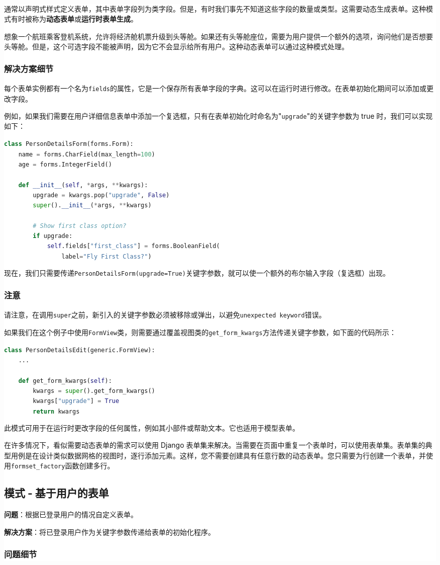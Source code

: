 通常以声明式样式定义表单，其中表单字段列为类字段。但是，有时我们事先不知道这些字段的数量或类型。这需要动态生成表单。这种模式有时被称为**动态表单**或**运行时表单生成**。

想象一个航班乘客登机系统，允许将经济舱机票升级到头等舱。如果还有头等舱座位，需要为用户提供一个额外的选项，询问他们是否想要头等舱。但是，这个可选字段不能被声明，因为它不会显示给所有用户。这种动态表单可以通过这种模式处理。

### 解决方案细节

每个表单实例都有一个名为`fields`的属性，它是一个保存所有表单字段的字典。这可以在运行时进行修改。在表单初始化期间可以添加或更改字段。

例如，如果我们需要在用户详细信息表单中添加一个复选框，只有在表单初始化时命名为"`upgrade`"的关键字参数为 true 时，我们可以实现如下：

```py
class PersonDetailsForm(forms.Form):
    name = forms.CharField(max_length=100)
    age = forms.IntegerField()

    def __init__(self, *args, **kwargs):
        upgrade = kwargs.pop("upgrade", False)
        super().__init__(*args, **kwargs)

        # Show first class option?
        if upgrade:
            self.fields["first_class"] = forms.BooleanField(
                label="Fly First Class?")
```

现在，我们只需要传递`PersonDetailsForm(upgrade=True)`关键字参数，就可以使一个额外的布尔输入字段（复选框）出现。

### 注意

请注意，在调用`super`之前，新引入的关键字参数必须被移除或弹出，以避免`unexpected keyword`错误。

如果我们在这个例子中使用`FormView`类，则需要通过覆盖视图类的`get_form_kwargs`方法传递关键字参数，如下面的代码所示：

```py
class PersonDetailsEdit(generic.FormView):
    ...

    def get_form_kwargs(self):
        kwargs = super().get_form_kwargs()
        kwargs["upgrade"] = True
        return kwargs
```

此模式可用于在运行时更改字段的任何属性，例如其小部件或帮助文本。它也适用于模型表单。

在许多情况下，看似需要动态表单的需求可以使用 Django 表单集来解决。当需要在页面中重复一个表单时，可以使用表单集。表单集的典型用例是在设计类似数据网格的视图时，逐行添加元素。这样，您不需要创建具有任意行数的动态表单。您只需要为行创建一个表单，并使用`formset_factory`函数创建多行。

## 模式 - 基于用户的表单

**问题**：根据已登录用户的情况自定义表单。

**解决方案**：将已登录用户作为关键字参数传递给表单的初始化程序。

### 问题细节

